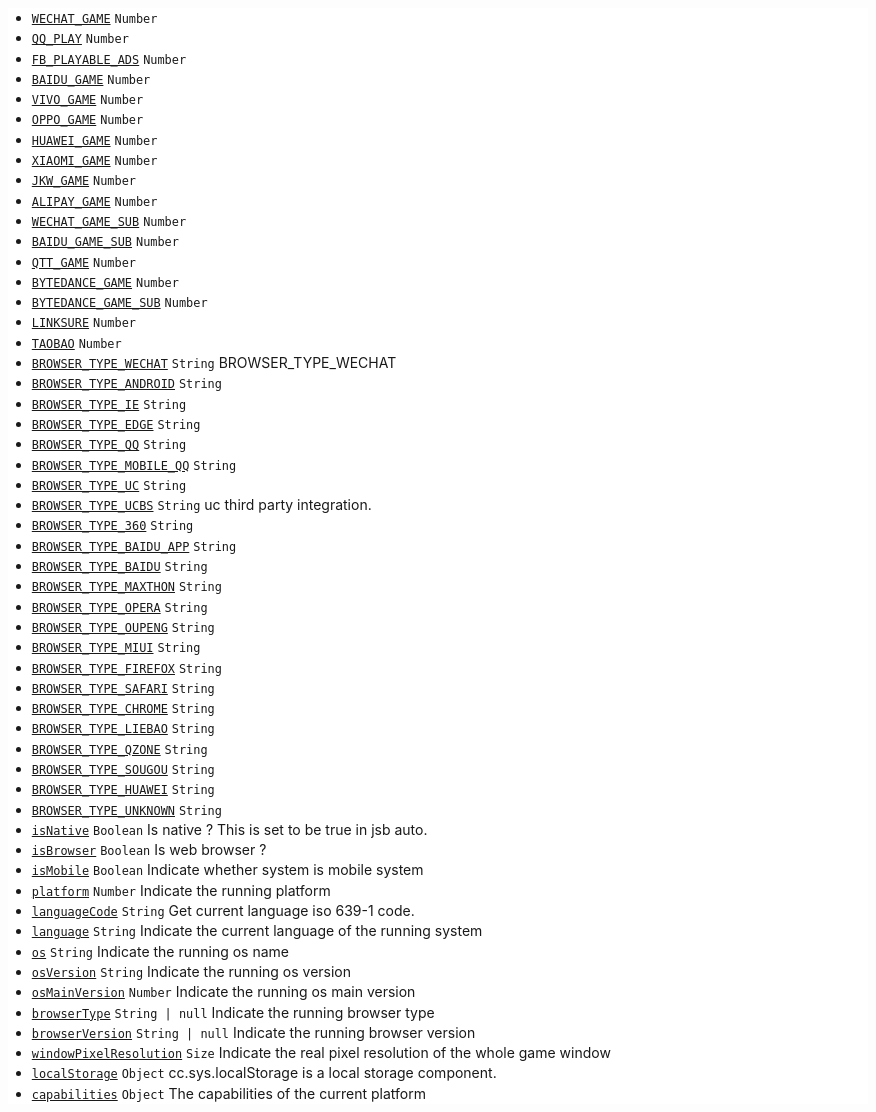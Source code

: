   - [`WECHAT_GAME`](#wechatgame) `Number` 
  - [`QQ_PLAY`](#qqplay) `Number` 
  - [`FB_PLAYABLE_ADS`](#fbplayableads) `Number` 
  - [`BAIDU_GAME`](#baidugame) `Number` 
  - [`VIVO_GAME`](#vivogame) `Number` 
  - [`OPPO_GAME`](#oppogame) `Number` 
  - [`HUAWEI_GAME`](#huaweigame) `Number` 
  - [`XIAOMI_GAME`](#xiaomigame) `Number` 
  - [`JKW_GAME`](#jkwgame) `Number` 
  - [`ALIPAY_GAME`](#alipaygame) `Number` 
  - [`WECHAT_GAME_SUB`](#wechatgamesub) `Number` 
  - [`BAIDU_GAME_SUB`](#baidugamesub) `Number` 
  - [`QTT_GAME`](#qttgame) `Number` 
  - [`BYTEDANCE_GAME`](#bytedancegame) `Number` 
  - [`BYTEDANCE_GAME_SUB`](#bytedancegamesub) `Number` 
  - [`LINKSURE`](#linksure) `Number` 
  - [`TAOBAO`](#taobao) `Number` 
  - [`BROWSER_TYPE_WECHAT`](#browsertypewechat) `String` BROWSER_TYPE_WECHAT
  - [`BROWSER_TYPE_ANDROID`](#browsertypeandroid) `String` 
  - [`BROWSER_TYPE_IE`](#browsertypeie) `String` 
  - [`BROWSER_TYPE_EDGE`](#browsertypeedge) `String` 
  - [`BROWSER_TYPE_QQ`](#browsertypeqq) `String` 
  - [`BROWSER_TYPE_MOBILE_QQ`](#browsertypemobileqq) `String` 
  - [`BROWSER_TYPE_UC`](#browsertypeuc) `String` 
  - [`BROWSER_TYPE_UCBS`](#browsertypeucbs) `String` uc third party integration.
  - [`BROWSER_TYPE_360`](#browsertype360) `String` 
  - [`BROWSER_TYPE_BAIDU_APP`](#browsertypebaiduapp) `String` 
  - [`BROWSER_TYPE_BAIDU`](#browsertypebaidu) `String` 
  - [`BROWSER_TYPE_MAXTHON`](#browsertypemaxthon) `String` 
  - [`BROWSER_TYPE_OPERA`](#browsertypeopera) `String` 
  - [`BROWSER_TYPE_OUPENG`](#browsertypeoupeng) `String` 
  - [`BROWSER_TYPE_MIUI`](#browsertypemiui) `String` 
  - [`BROWSER_TYPE_FIREFOX`](#browsertypefirefox) `String` 
  - [`BROWSER_TYPE_SAFARI`](#browsertypesafari) `String` 
  - [`BROWSER_TYPE_CHROME`](#browsertypechrome) `String` 
  - [`BROWSER_TYPE_LIEBAO`](#browsertypeliebao) `String` 
  - [`BROWSER_TYPE_QZONE`](#browsertypeqzone) `String` 
  - [`BROWSER_TYPE_SOUGOU`](#browsertypesougou) `String` 
  - [`BROWSER_TYPE_HUAWEI`](#browsertypehuawei) `String` 
  - [`BROWSER_TYPE_UNKNOWN`](#browsertypeunknown) `String` 
  - [`isNative`](#isnative) `Boolean` Is native ? This is set to be true in jsb auto.
  - [`isBrowser`](#isbrowser) `Boolean` Is web browser ?
  - [`isMobile`](#ismobile) `Boolean` Indicate whether system is mobile system
  - [`platform`](#platform) `Number` Indicate the running platform
  - [`languageCode`](#languagecode) `String` Get current language iso 639-1 code.
  - [`language`](#language) `String` Indicate the current language of the running system
  - [`os`](#os) `String` Indicate the running os name
  - [`osVersion`](#osversion) `String` Indicate the running os version
  - [`osMainVersion`](#osmainversion) `Number` Indicate the running os main version
  - [`browserType`](#browsertype) `String | null` Indicate the running browser type
  - [`browserVersion`](#browserversion) `String | null` Indicate the running browser version
  - [`windowPixelResolution`](#windowpixelresolution) `Size` Indicate the real pixel resolution of the whole game window
  - [`localStorage`](#localstorage) `Object` cc.sys.localStorage is a local storage component.
  - [`capabilities`](#capabilities) `Object` The capabilities of the current platform
